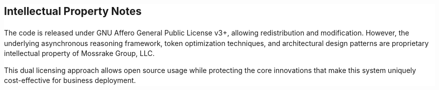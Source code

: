 ## Intellectual Property Notes

The code is released under GNU Affero General Public License v3+, allowing redistribution and modification. However, the underlying asynchronous reasoning framework, token optimization techniques, and architectural design patterns are proprietary intellectual property of Mossrake Group, LLC.

This dual licensing approach allows open source usage while protecting the core innovations that make this system uniquely cost-effective for business deployment.
